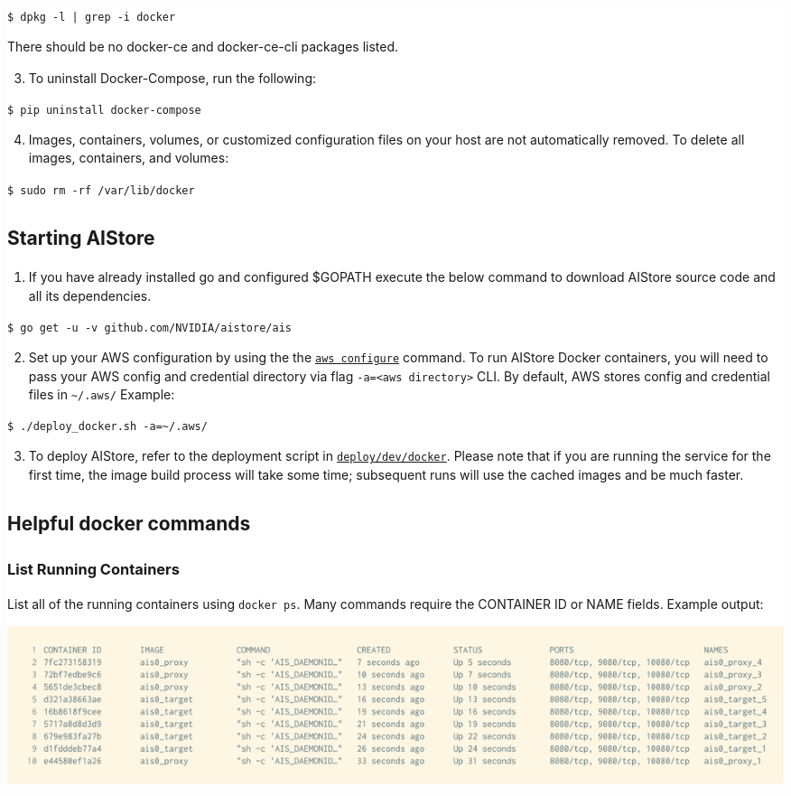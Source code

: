 ```console
$ dpkg -l | grep -i docker
```

There should be no docker-ce and docker-ce-cli packages listed.

3. To uninstall Docker-Compose, run the following:

```console
$ pip uninstall docker-compose
```

4. Images, containers, volumes, or customized configuration files on your host are not automatically removed. To delete all images, containers, and volumes:

```console
$ sudo rm -rf /var/lib/docker
```

## Starting AIStore

1. If you have already installed go and configured $GOPATH execute the below command to download AIStore source code and all its dependencies.

```console
$ go get -u -v github.com/NVIDIA/aistore/ais
```

2. Set up your AWS configuration by using the the [`aws configure`](https://docs.aws.amazon.com/cli/latest/userguide/cli-chap-getting-started.html) command.
To run AIStore Docker containers, you will need to pass your AWS config and credential directory via flag `-a=<aws directory>` CLI. By default, AWS stores config and credential files in `~/.aws/`
Example:

```console
$ ./deploy_docker.sh -a=~/.aws/
```

3. To deploy AIStore, refer to the deployment script in [`deploy/dev/docker`](/deploy/dev/docker/README.md).
Please note that if you are running the service for the first time, the image build process will take some time; subsequent runs will use the cached images and be much faster.

## Helpful docker commands

### List Running Containers

List all of the running containers using `docker ps`. Many commands require the CONTAINER ID or NAME fields. Example output:

![docker ps](images/docker_ps.png)
